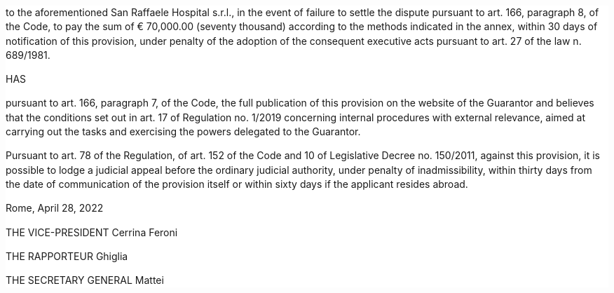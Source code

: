 to the aforementioned San Raffaele Hospital s.r.l., in the event of failure to settle the dispute pursuant to art. 166, paragraph 8, of the Code, to pay the sum of € 70,000.00 (seventy thousand) according to the methods indicated in the annex, within 30 days of notification of this provision, under penalty of the adoption of the consequent executive acts pursuant to art. 27 of the law n. 689/1981.

HAS

pursuant to art. 166, paragraph 7, of the Code, the full publication of this provision on the website of the Guarantor and believes that the conditions set out in art. 17 of Regulation no. 1/2019 concerning internal procedures with external relevance, aimed at carrying out the tasks and exercising the powers delegated to the Guarantor.

Pursuant to art. 78 of the Regulation, of art. 152 of the Code and 10 of Legislative Decree no. 150/2011, against this provision, it is possible to lodge a judicial appeal before the ordinary judicial authority, under penalty of inadmissibility, within thirty days from the date of communication of the provision itself or within sixty days if the applicant resides abroad.

Rome, April 28, 2022

THE VICE-PRESIDENT
Cerrina Feroni

THE RAPPORTEUR
Ghiglia

THE SECRETARY GENERAL
Mattei
